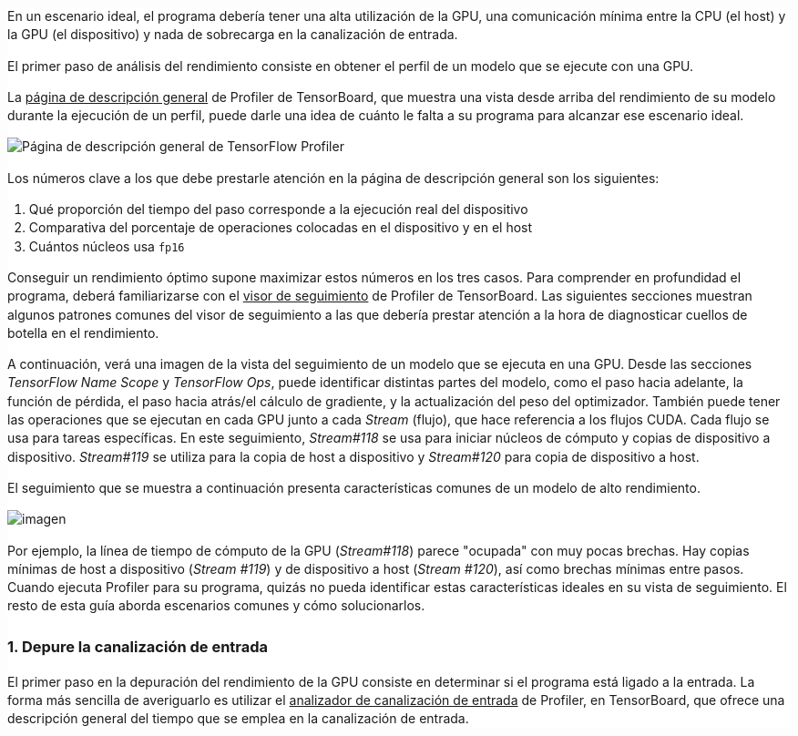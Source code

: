 En un escenario ideal, el programa debería tener una alta utilización de la GPU, una comunicación mínima entre la CPU (el host) y la GPU (el dispositivo) y nada de sobrecarga en la canalización de entrada.

El primer paso de análisis del rendimiento consiste en obtener el perfil de un modelo que se ejecute con una GPU.

La [página de descripción general](https://www.tensorflow.org/guide/profiler#overview_page) de Profiler de TensorBoard, que muestra una vista desde arriba del rendimiento de su modelo durante la ejecución de un perfil, puede darle una idea de cuánto le falta a su programa para alcanzar ese escenario ideal.

![Página de descripción general de TensorFlow Profiler](images/gpu_perf_analysis/overview_page.png "The overview page of the TensorFlow Profiler")

Los números clave a los que debe prestarle atención en la página de descripción general son los siguientes:

1. Qué proporción del tiempo del paso corresponde a la ejecución real del dispositivo
2. Comparativa del porcentaje de operaciones colocadas en el dispositivo y en el host
3. Cuántos núcleos usa `fp16`

Conseguir un rendimiento óptimo supone maximizar estos números en los tres casos. Para comprender en profundidad el programa, deberá familiarizarse con el [visor de seguimiento](https://www.tensorflow.org/guide/profiler#trace_viewer) de Profiler de TensorBoard. Las siguientes secciones muestran algunos patrones comunes del visor de seguimiento a las que debería prestar atención a la hora de diagnosticar cuellos de botella en el rendimiento.

A continuación, verá una imagen de la vista del seguimiento de un modelo que se ejecuta en una GPU. Desde las secciones *TensorFlow Name Scope* y *TensorFlow Ops*, puede identificar distintas partes del modelo, como el paso hacia adelante, la función de pérdida, el paso hacia atrás/el cálculo de gradiente, y la actualización del peso del optimizador. También puede tener las operaciones que se ejecutan en cada GPU junto a cada *Stream* (flujo), que hace referencia a los flujos CUDA. Cada flujo se usa para tareas específicas. En este seguimiento, *Stream#118* se usa para iniciar núcleos de cómputo y copias de dispositivo a dispositivo. *Stream#119* se utiliza para la copia de host a dispositivo y *Stream#120* para copia de dispositivo a host.

El seguimiento que se muestra a continuación presenta características comunes de un modelo de alto rendimiento.

![imagen](images/gpu_perf_analysis/traceview_ideal.png "An example TensorFlow Profiler trace view")

Por ejemplo, la línea de tiempo de cómputo de la GPU (*Stream#118*) parece "ocupada" con muy pocas brechas. Hay copias mínimas de host a dispositivo (*Stream #119*) y de dispositivo a host (*Stream #120*), así como brechas mínimas entre pasos. Cuando ejecuta Profiler para su programa, quizás no pueda identificar estas características ideales en su vista de seguimiento. El resto de esta guía aborda escenarios comunes y cómo solucionarlos.

### 1. Depure la canalización de entrada

El primer paso en la depuración del rendimiento de la GPU consiste en determinar si el programa está ligado a la entrada. La forma más sencilla de averiguarlo es utilizar el [analizador de canalización de entrada](https://www.tensorflow.org/guide/profiler#input_pipeline_analyzer) de Profiler, en TensorBoard, que ofrece una descripción general del tiempo que se emplea en la canalización de entrada.

